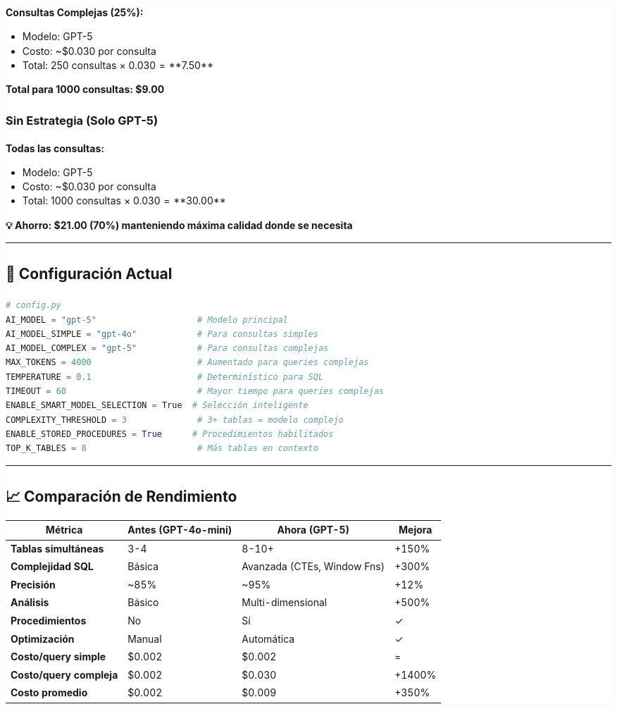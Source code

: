 **Consultas Complejas (25%):**
- Modelo: GPT-5
- Costo: ~$0.030 por consulta
- Total: 250 consultas × $0.030 = **$7.50**

**Total para 1000 consultas: $9.00**

### Sin Estrategia (Solo GPT-5)

**Todas las consultas:**
- Modelo: GPT-5
- Costo: ~$0.030 por consulta
- Total: 1000 consultas × $0.030 = **$30.00**

**💡 Ahorro: $21.00 (70%) manteniendo máxima calidad donde se necesita**

---

## 🔧 Configuración Actual

```python
# config.py
AI_MODEL = "gpt-5"                    # Modelo principal
AI_MODEL_SIMPLE = "gpt-4o"            # Para consultas simples
AI_MODEL_COMPLEX = "gpt-5"            # Para consultas complejas
MAX_TOKENS = 4000                     # Aumentado para queries complejas
TEMPERATURE = 0.1                     # Determinístico para SQL
TIMEOUT = 60                          # Mayor tiempo para queries complejas
ENABLE_SMART_MODEL_SELECTION = True  # Selección inteligente
COMPLEXITY_THRESHOLD = 3              # 3+ tablas = modelo complejo
ENABLE_STORED_PROCEDURES = True      # Procedimientos habilitados
TOP_K_TABLES = 8                      # Más tablas en contexto
```

---

## 📈 Comparación de Rendimiento

| Métrica | Antes (GPT-4o-mini) | Ahora (GPT-5) | Mejora |
|---------|---------------------|---------------|--------|
| **Tablas simultáneas** | 3-4 | 8-10+ | +150% |
| **Complejidad SQL** | Básica | Avanzada (CTEs, Window Fns) | +300% |
| **Precisión** | ~85% | ~95% | +12% |
| **Análisis** | Básico | Multi-dimensional | +500% |
| **Procedimientos** | No | Sí | ✓ |
| **Optimización** | Manual | Automática | ✓ |
| **Costo/query simple** | $0.002 | $0.002 | = |
| **Costo/query compleja** | $0.002 | $0.030 | +1400% |
| **Costo promedio** | $0.002 | $0.009 | +350% |
